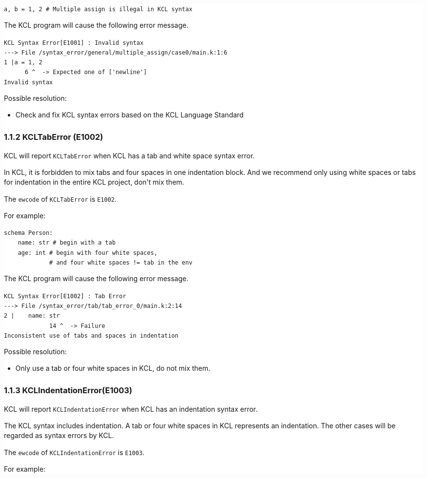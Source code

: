 ```
a, b = 1, 2 # Multiple assign is illegal in KCL syntax
```

The KCL program will cause the following error message.

```
KCL Syntax Error[E1001] : Invalid syntax
---> File /syntax_error/general/multiple_assign/case0/main.k:1:6
1 |a = 1, 2
      6 ^  -> Expected one of ['newline']
Invalid syntax
```

Possible resolution:

- Check and fix KCL syntax errors based on the KCL Language Standard

### 1.1.2 KCLTabError (E1002)

KCL will report `KCLTabError` when KCL has a tab and white space syntax error.

In KCL, it is forbidden to mix tabs and four spaces in one indentation block. And we recommend only using white spaces or tabs for indentation in the entire KCL project, don't mix them.

The `ewcode` of `KCLTabError` is `E1002`.

For example:

```
schema Person:
    name: str # begin with a tab
    age: int # begin with four white spaces,
             # and four white spaces != tab in the env
```

The KCL program will cause the following error message.

```
KCL Syntax Error[E1002] : Tab Error
---> File /syntax_error/tab/tab_error_0/main.k:2:14
2 |    name: str
             14 ^  -> Failure
Inconsistent use of tabs and spaces in indentation
```

Possible resolution:

- Only use a tab or four white spaces in KCL, do not mix them.

### 1.1.3 KCLIndentationError(E1003)

KCL will report `KCLIndentationError` when KCL has an indentation syntax error.

The KCL syntax includes indentation. A tab or four white spaces in KCL represents an indentation. The other cases will be regarded as syntax errors by KCL.

The `ewcode` of `KCLIndentationError` is `E1003`.

For example:
